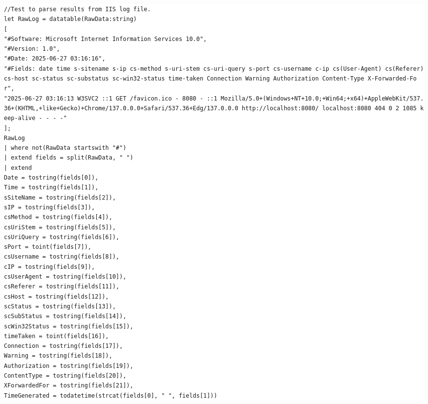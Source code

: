```kql
//Test to parse results from IIS log file.
let RawLog = datatable(RawData:string)
[
"#Software: Microsoft Internet Information Services 10.0",
"#Version: 1.0",
"#Date: 2025-06-27 03:16:16",
"#Fields: date time s-sitename s-ip cs-method s-uri-stem cs-uri-query s-port cs-username c-ip cs(User-Agent) cs(Referer) cs-host sc-status sc-substatus sc-win32-status time-taken Connection Warning Authorization Content-Type X-Forwarded-For",
"2025-06-27 03:16:13 W3SVC2 ::1 GET /favicon.ico - 8080 - ::1 Mozilla/5.0+(Windows+NT+10.0;+Win64;+x64)+AppleWebKit/537.36+(KHTML,+like+Gecko)+Chrome/137.0.0.0+Safari/537.36+Edg/137.0.0.0 http://localhost:8080/ localhost:8080 404 0 2 1085 keep-alive - - - -"
];
RawLog 
| where not(RawData startswith "#") 
| extend fields = split(RawData, " ") 
| extend     
Date = tostring(fields[0]),    
Time = tostring(fields[1]),     
sSiteName = tostring(fields[2]),     
sIP = tostring(fields[3]),     
csMethod = tostring(fields[4]),     
csUriStem = tostring(fields[5]),     
csUriQuery = tostring(fields[6]),     
sPort = toint(fields[7]),     
csUsername = tostring(fields[8]),     
cIP = tostring(fields[9]),     
csUserAgent = tostring(fields[10]),     
csReferer = tostring(fields[11]),     
csHost = tostring(fields[12]),     
scStatus = tostring(fields[13]),     
scSubStatus = tostring(fields[14]),     
scWin32Status = tostring(fields[15]),     
timeTaken = toint(fields[16]),     
Connection = tostring(fields[17]),     
Warning = tostring(fields[18]),     
Authorization = tostring(fields[19]),     
ContentType = tostring(fields[20]),     
XForwardedFor = tostring(fields[21]),     
TimeGenerated = todatetime(strcat(fields[0], " ", fields[1]))
```
